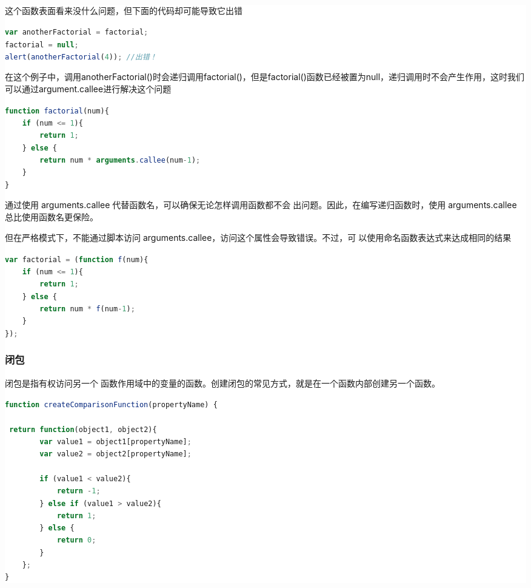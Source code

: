 这个函数表面看来没什么问题，但下面的代码却可能导致它出错

```javascript
var anotherFactorial = factorial;
factorial = null;
alert(anotherFactorial(4)); //出错！
```

在这个例子中，调用anotherFactorial()时会递归调用factorial()，但是factorial()函数已经被置为null，递归调用时不会产生作用，这时我们可以通过argument.callee进行解决这个问题

```javascript
function factorial(num){
 	if (num <= 1){
 		return 1;
 	} else {
 		return num * arguments.callee(num-1);
 	}
} 
```

通过使用 arguments.callee 代替函数名，可以确保无论怎样调用函数都不会 出问题。因此，在编写递归函数时，使用 arguments.callee 总比使用函数名更保险。 

但在严格模式下，不能通过脚本访问 arguments.callee，访问这个属性会导致错误。不过，可 以使用命名函数表达式来达成相同的结果

```javascript
var factorial = (function f(num){
 	if (num <= 1){
 		return 1;
 	} else {
 		return num * f(num-1);
 	}
}); 
```



### 闭包

闭包是指有权访问另一个 函数作用域中的变量的函数。创建闭包的常见方式，就是在一个函数内部创建另一个函数。

```javascript
function createComparisonFunction(propertyName) {

 return function(object1, object2){
        var value1 = object1[propertyName];
        var value2 = object2[propertyName];

        if (value1 < value2){
            return -1;
        } else if (value1 > value2){
            return 1;
        } else {
            return 0;
        }
    };
} 
```
